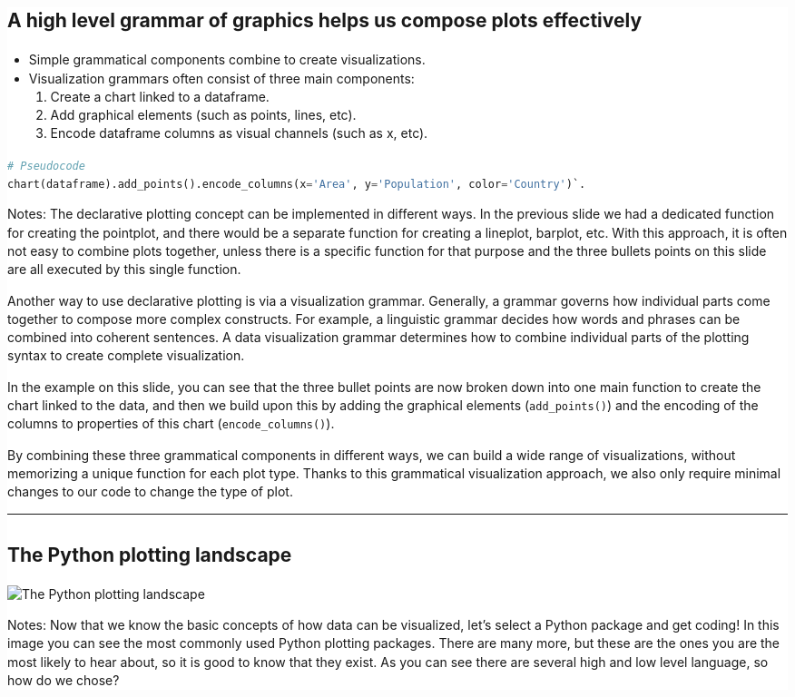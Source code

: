 
## A high level grammar of graphics helps us compose plots effectively

-   Simple grammatical components combine to create visualizations.
-   Visualization grammars often consist of three main components:
    1.  Create a chart linked to a dataframe.
    2.  Add graphical elements (such as points, lines, etc).
    3.  Encode dataframe columns as visual channels (such as x, etc).

``` python
# Pseudocode
chart(dataframe).add_points().encode_columns(x='Area', y='Population', color='Country')`.
```

Notes: The declarative plotting concept can be implemented in different
ways. In the previous slide we had a dedicated function for creating the
pointplot, and there would be a separate function for creating a
lineplot, barplot, etc. With this approach, it is often not easy to
combine plots together, unless there is a specific function for that
purpose and the three bullets points on this slide are all executed by
this single function.

Another way to use declarative plotting is via a visualization grammar.
Generally, a grammar governs how individual parts come together to
compose more complex constructs. For example, a linguistic grammar
decides how words and phrases can be combined into coherent sentences. A
data visualization grammar determines how to combine individual parts of
the plotting syntax to create complete visualization.

In the example on this slide, you can see that the three bullet points
are now broken down into one main function to create the chart linked to
the data, and then we build upon this by adding the graphical elements
(`add_points()`) and the encoding of the columns to properties of this
chart (`encode_columns()`).

By combining these three grammatical components in different ways, we
can build a wide range of visualizations, without memorizing a unique
function for each plot type. Thanks to this grammatical visualization
approach, we also only require minimal changes to our code to change the
type of plot.

---

## The Python plotting landscape

<img src="/module1/py-plotting-landscape.png" alt="The Python plotting landscape" width="100%"></img>

Notes: Now that we know the basic concepts of how data can be
visualized, let’s select a Python package and get coding! In this image
you can see the most commonly used Python plotting packages. There are
many more, but these are the ones you are the most likely to hear about,
so it is good to know that they exist. As you can see there are several
high and low level language, so how do we chose?
